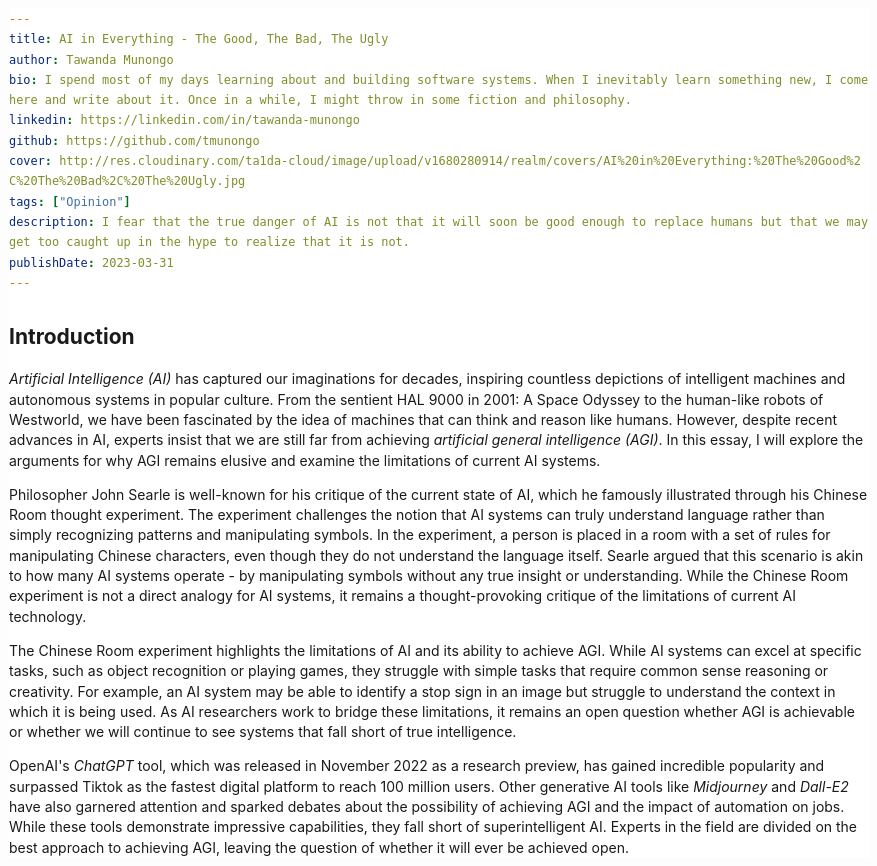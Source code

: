```yaml
---
title: AI in Everything - The Good, The Bad, The Ugly
author: Tawanda Munongo
bio: I spend most of my days learning about and building software systems. When I inevitably learn something new, I come here and write about it. Once in a while, I might throw in some fiction and philosophy.
linkedin: https://linkedin.com/in/tawanda-munongo
github: https://github.com/tmunongo
cover: http://res.cloudinary.com/ta1da-cloud/image/upload/v1680280914/realm/covers/AI%20in%20Everything:%20The%20Good%2C%20The%20Bad%2C%20The%20Ugly.jpg
tags: ["Opinion"]
description: I fear that the true danger of AI is not that it will soon be good enough to replace humans but that we may get too caught up in the hype to realize that it is not.
publishDate: 2023-03-31
---
```


## Introduction

_Artificial Intelligence (AI)_ has captured our imaginations for decades, inspiring countless depictions of intelligent machines and autonomous systems in popular culture. From the sentient HAL 9000 in 2001: A Space Odyssey to the human-like robots of Westworld, we have been fascinated by the idea of machines that can think and reason like humans. However, despite recent advances in AI, experts insist that we are still far from achieving _artificial general intelligence (AGI)_. In this essay, I will explore the arguments for why AGI remains elusive and examine the limitations of current AI systems.

Philosopher John Searle is well-known for his critique of the current state of AI, which he famously illustrated through his Chinese Room thought experiment. The experiment challenges the notion that AI systems can truly understand language rather than simply recognizing patterns and manipulating symbols. In the experiment, a person is placed in a room with a set of rules for manipulating Chinese characters, even though they do not understand the language itself. Searle argued that this scenario is akin to how many AI systems operate - by manipulating symbols without any true insight or understanding. While the Chinese Room experiment is not a direct analogy for AI systems, it remains a thought-provoking critique of the limitations of current AI technology.

The Chinese Room experiment highlights the limitations of AI and its ability to achieve AGI. While AI systems can excel at specific tasks, such as object recognition or playing games, they struggle with simple tasks that require common sense reasoning or creativity. For example, an AI system may be able to identify a stop sign in an image but struggle to understand the context in which it is being used. As AI researchers work to bridge these limitations, it remains an open question whether AGI is achievable or whether we will continue to see systems that fall short of true intelligence.

OpenAI's _ChatGPT_ tool, which was released in November 2022 as a research preview, has gained incredible popularity and surpassed Tiktok as the fastest digital platform to reach 100 million users. Other generative AI tools like _Midjourney_ and _Dall-E2_ have also garnered attention and sparked debates about the possibility of achieving AGI and the impact of automation on jobs. While these tools demonstrate impressive capabilities, they fall short of superintelligent AI. Experts in the field are divided on the best approach to achieving AGI, leaving the question of whether it will ever be achieved open.
